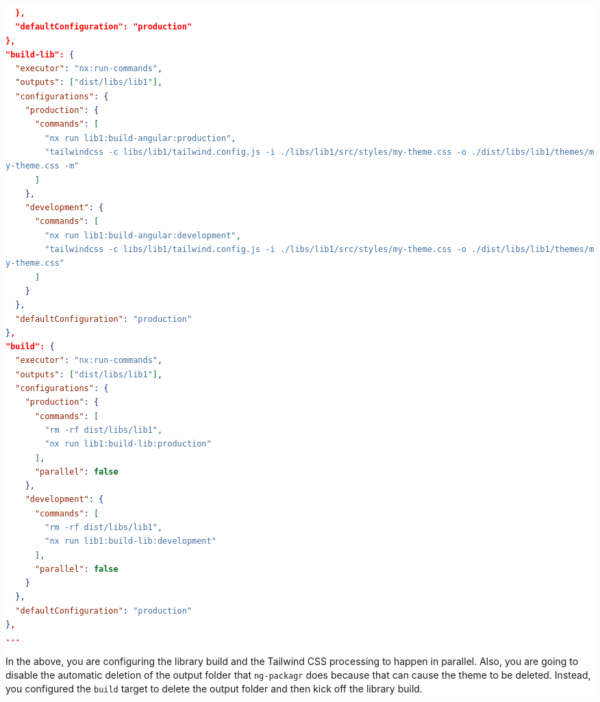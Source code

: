 ```json
  },
  "defaultConfiguration": "production"
},
"build-lib": {
  "executor": "nx:run-commands",
  "outputs": ["dist/libs/lib1"],
  "configurations": {
    "production": {
      "commands": [
        "nx run lib1:build-angular:production",
        "tailwindcss -c libs/lib1/tailwind.config.js -i ./libs/lib1/src/styles/my-theme.css -o ./dist/libs/lib1/themes/my-theme.css -m"
      ]
    },
    "development": {
      "commands": [
        "nx run lib1:build-angular:development",
        "tailwindcss -c libs/lib1/tailwind.config.js -i ./libs/lib1/src/styles/my-theme.css -o ./dist/libs/lib1/themes/my-theme.css"
      ]
    }
  },
  "defaultConfiguration": "production"
},
"build": {
  "executor": "nx:run-commands",
  "outputs": ["dist/libs/lib1"],
  "configurations": {
    "production": {
      "commands": [
        "rm -rf dist/libs/lib1",
        "nx run lib1:build-lib:production"
      ],
      "parallel": false
    },
    "development": {
      "commands": [
        "rm -rf dist/libs/lib1",
        "nx run lib1:build-lib:development"
      ],
      "parallel": false
    }
  },
  "defaultConfiguration": "production"
},
...
```

In the above, you are configuring the library build and the Tailwind CSS processing to happen in parallel. Also, you are going to disable the automatic deletion of the output folder that `ng-packagr` does because that can cause the theme to be deleted. Instead, you configured the `build` target to delete the output folder and then kick off the library build.
